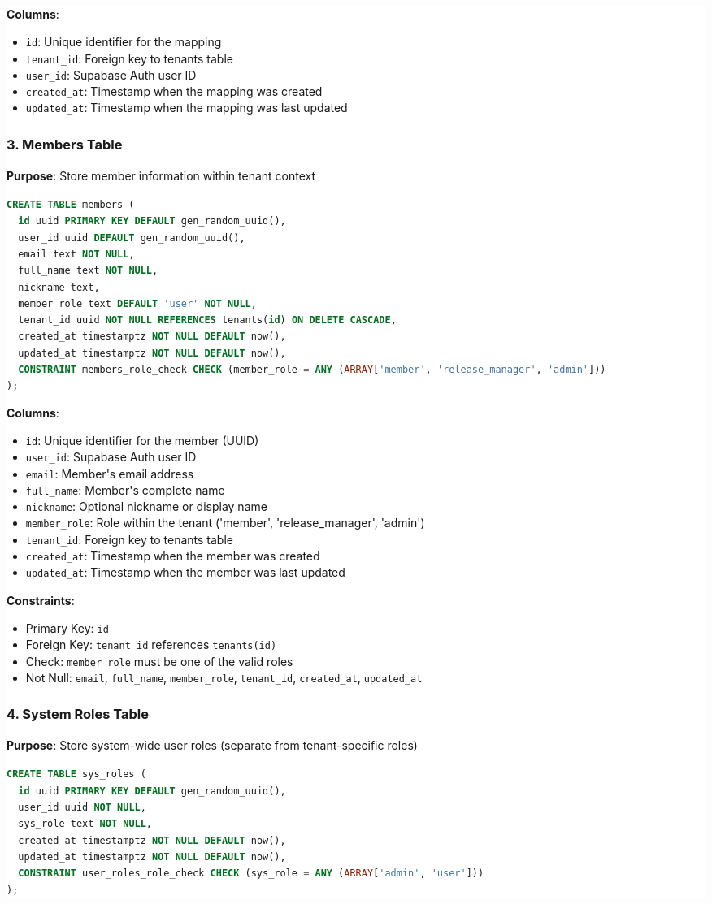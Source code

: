 **Columns**:
- `id`: Unique identifier for the mapping
- `tenant_id`: Foreign key to tenants table
- `user_id`: Supabase Auth user ID
- `created_at`: Timestamp when the mapping was created
- `updated_at`: Timestamp when the mapping was last updated

### 3. Members Table

**Purpose**: Store member information within tenant context

```sql
CREATE TABLE members (
  id uuid PRIMARY KEY DEFAULT gen_random_uuid(),
  user_id uuid DEFAULT gen_random_uuid(),
  email text NOT NULL,
  full_name text NOT NULL,
  nickname text,
  member_role text DEFAULT 'user' NOT NULL,
  tenant_id uuid NOT NULL REFERENCES tenants(id) ON DELETE CASCADE,
  created_at timestamptz NOT NULL DEFAULT now(),
  updated_at timestamptz NOT NULL DEFAULT now(),
  CONSTRAINT members_role_check CHECK (member_role = ANY (ARRAY['member', 'release_manager', 'admin']))
);
```

**Columns**:
- `id`: Unique identifier for the member (UUID)
- `user_id`: Supabase Auth user ID
- `email`: Member's email address
- `full_name`: Member's complete name
- `nickname`: Optional nickname or display name
- `member_role`: Role within the tenant ('member', 'release_manager', 'admin')
- `tenant_id`: Foreign key to tenants table
- `created_at`: Timestamp when the member was created
- `updated_at`: Timestamp when the member was last updated

**Constraints**:
- Primary Key: `id`
- Foreign Key: `tenant_id` references `tenants(id)`
- Check: `member_role` must be one of the valid roles
- Not Null: `email`, `full_name`, `member_role`, `tenant_id`, `created_at`, `updated_at`

### 4. System Roles Table

**Purpose**: Store system-wide user roles (separate from tenant-specific roles)

```sql
CREATE TABLE sys_roles (
  id uuid PRIMARY KEY DEFAULT gen_random_uuid(),
  user_id uuid NOT NULL,
  sys_role text NOT NULL,
  created_at timestamptz NOT NULL DEFAULT now(),
  updated_at timestamptz NOT NULL DEFAULT now(),
  CONSTRAINT user_roles_role_check CHECK (sys_role = ANY (ARRAY['admin', 'user']))
);
```
